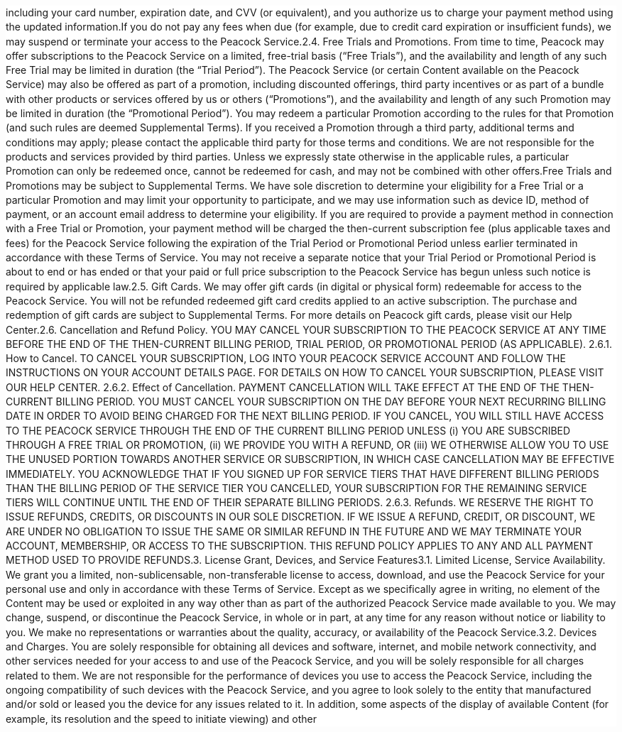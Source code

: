 including your card number, expiration date, and CVV (or equivalent), and you authorize us to charge your payment method using the updated information.If you do not pay any fees when due (for example, due to credit card expiration or insufficient funds), we may suspend or terminate your access to the Peacock Service.2.4. Free Trials and Promotions. From time to time, Peacock may offer subscriptions to the Peacock Service on a limited, free-trial basis (“Free Trials”), and the availability and length of any such Free Trial may be limited in duration (the “Trial Period”). The Peacock Service (or certain Content available on the Peacock Service) may also be offered as part of a promotion, including discounted offerings, third party incentives or as part of a bundle with other products or services offered by us or others (“Promotions”), and the availability and length of any such Promotion may be limited in duration (the “Promotional Period”). You may redeem a particular Promotion according to the rules for that Promotion (and such rules are deemed Supplemental Terms). If you received a Promotion through a third party, additional terms and conditions may apply; please contact the applicable third party for those terms and conditions. We are not responsible for the products and services provided by third parties. Unless we expressly state otherwise in the applicable rules, a particular Promotion can only be redeemed once, cannot be redeemed for cash, and may not be combined with other offers.Free Trials and Promotions may be subject to Supplemental Terms. We have sole discretion to determine your eligibility for a Free Trial or a particular Promotion and may limit your opportunity to participate, and we may use information such as device ID, method of payment, or an account email address to determine your eligibility. If you are required to provide a payment method in connection with a Free Trial or Promotion, your payment method will be charged the then-current subscription fee (plus applicable taxes and fees) for the Peacock Service following the expiration of the Trial Period or Promotional Period unless earlier terminated in accordance with these Terms of Service. You may not receive a separate notice that your Trial Period or Promotional Period is about to end or has ended or that your paid or full price subscription to the Peacock Service has begun unless such notice is required by applicable law.2.5. Gift Cards. We may offer gift cards (in digital or physical form) redeemable for access to the Peacock Service. You will not be refunded redeemed gift card credits applied to an active subscription. The purchase and redemption of gift cards are subject to Supplemental Terms. For more details on Peacock gift cards, please visit our Help Center.2.6. Cancellation and Refund Policy. YOU MAY CANCEL YOUR SUBSCRIPTION TO THE PEACOCK SERVICE AT ANY TIME BEFORE THE END OF THE THEN-CURRENT BILLING PERIOD, TRIAL PERIOD, OR PROMOTIONAL PERIOD (AS APPLICABLE). 2.6.1. How to Cancel. TO CANCEL YOUR SUBSCRIPTION, LOG INTO YOUR PEACOCK SERVICE ACCOUNT AND FOLLOW THE INSTRUCTIONS ON YOUR ACCOUNT DETAILS PAGE. FOR DETAILS ON HOW TO CANCEL YOUR SUBSCRIPTION, PLEASE VISIT OUR HELP CENTER. 2.6.2. Effect of Cancellation. PAYMENT CANCELLATION WILL TAKE EFFECT AT THE END OF THE THEN- CURRENT BILLING PERIOD. YOU MUST CANCEL YOUR SUBSCRIPTION ON THE DAY BEFORE YOUR NEXT RECURRING BILLING DATE IN ORDER TO AVOID BEING CHARGED FOR THE NEXT BILLING PERIOD. IF YOU CANCEL, YOU WILL STILL HAVE ACCESS TO THE PEACOCK SERVICE THROUGH THE END OF THE CURRENT BILLING PERIOD UNLESS (i) YOU ARE SUBSCRIBED THROUGH A FREE TRIAL OR PROMOTION, (ii) WE PROVIDE YOU WITH A REFUND, OR (iii) WE OTHERWISE ALLOW YOU TO USE THE UNUSED PORTION TOWARDS ANOTHER SERVICE OR SUBSCRIPTION, IN WHICH CASE CANCELLATION MAY BE EFFECTIVE IMMEDIATELY. YOU ACKNOWLEDGE THAT IF YOU SIGNED UP FOR SERVICE TIERS THAT HAVE DIFFERENT BILLING PERIODS THAN THE BILLING PERIOD OF THE SERVICE TIER YOU CANCELLED, YOUR SUBSCRIPTION FOR THE REMAINING SERVICE TIERS WILL CONTINUE UNTIL THE END OF THEIR SEPARATE BILLING PERIODS. 2.6.3. Refunds. WE RESERVE THE RIGHT TO ISSUE REFUNDS, CREDITS, OR DISCOUNTS IN OUR SOLE DISCRETION. IF WE ISSUE A REFUND, CREDIT, OR DISCOUNT, WE ARE UNDER NO OBLIGATION TO ISSUE THE SAME OR SIMILAR REFUND IN THE FUTURE AND WE MAY TERMINATE YOUR ACCOUNT, MEMBERSHIP, OR ACCESS TO THE SUBSCRIPTION. THIS REFUND POLICY APPLIES TO ANY AND ALL PAYMENT METHOD USED TO PROVIDE REFUNDS.3. License Grant, Devices, and Service Features3.1. Limited License, Service Availability. We grant you a limited, non-sublicensable, non-transferable license to access, download, and use the Peacock Service for your personal use and only in accordance with these Terms of Service. Except as we specifically agree in writing, no element of the Content may be used or exploited in any way other than as part of the authorized Peacock Service made available to you. We may change, suspend, or discontinue the Peacock Service, in whole or in part, at any time for any reason without notice or liability to you. We make no representations or warranties about the quality, accuracy, or availability of the Peacock Service.3.2. Devices and Charges. You are solely responsible for obtaining all devices and software, internet, and mobile network connectivity, and other services needed for your access to and use of the Peacock Service, and you will be solely responsible for all charges related to them. We are not responsible for the performance of devices you use to access the Peacock Service, including the ongoing compatibility of such devices with the Peacock Service, and you agree to look solely to the entity that manufactured and/or sold or leased you the device for any issues related to it. In addition, some aspects of the display of available Content (for example, its resolution and the speed to initiate viewing) and other
